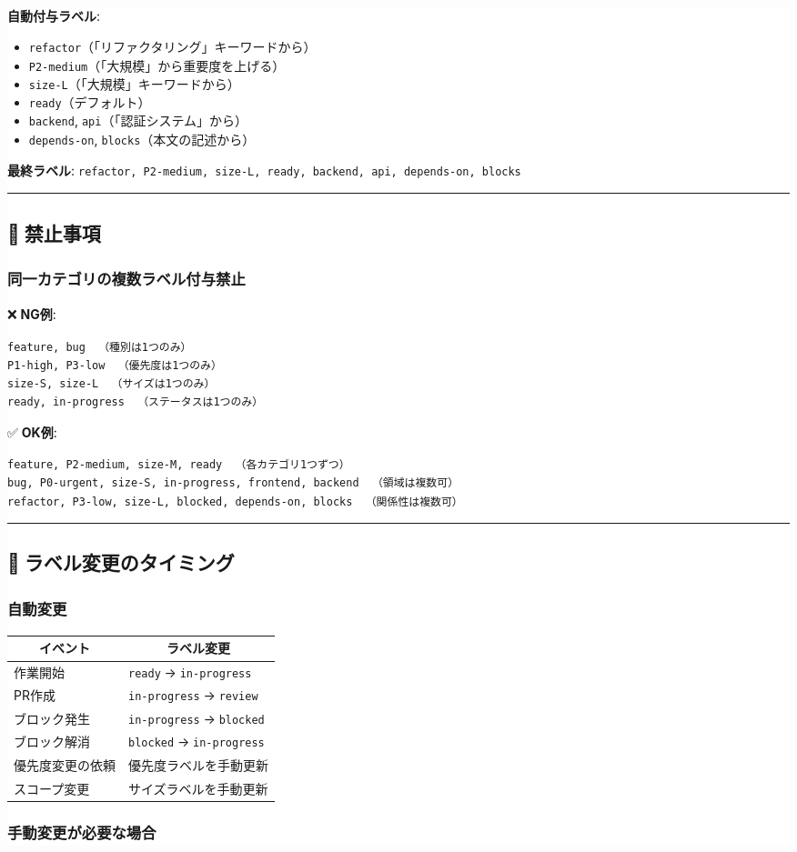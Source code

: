 **自動付与ラベル**:

- `refactor`（「リファクタリング」キーワードから）
- `P2-medium`（「大規模」から重要度を上げる）
- `size-L`（「大規模」キーワードから）
- `ready`（デフォルト）
- `backend`, `api`（「認証システム」から）
- `depends-on`, `blocks`（本文の記述から）

**最終ラベル**: `refactor, P2-medium, size-L, ready, backend, api, depends-on, blocks`

---

## 🚫 禁止事項

### 同一カテゴリの複数ラベル付与禁止

❌ **NG例**:

```
feature, bug  （種別は1つのみ）
P1-high, P3-low  （優先度は1つのみ）
size-S, size-L  （サイズは1つのみ）
ready, in-progress  （ステータスは1つのみ）
```

✅ **OK例**:

```
feature, P2-medium, size-M, ready  （各カテゴリ1つずつ）
bug, P0-urgent, size-S, in-progress, frontend, backend  （領域は複数可）
refactor, P3-low, size-L, blocked, depends-on, blocks  （関係性は複数可）
```

---

## 🔄 ラベル変更のタイミング

### 自動変更

| イベント         | ラベル変更                |
| ---------------- | ------------------------- |
| 作業開始         | `ready` → `in-progress`   |
| PR作成           | `in-progress` → `review`  |
| ブロック発生     | `in-progress` → `blocked` |
| ブロック解消     | `blocked` → `in-progress` |
| 優先度変更の依頼 | 優先度ラベルを手動更新    |
| スコープ変更     | サイズラベルを手動更新    |

### 手動変更が必要な場合
